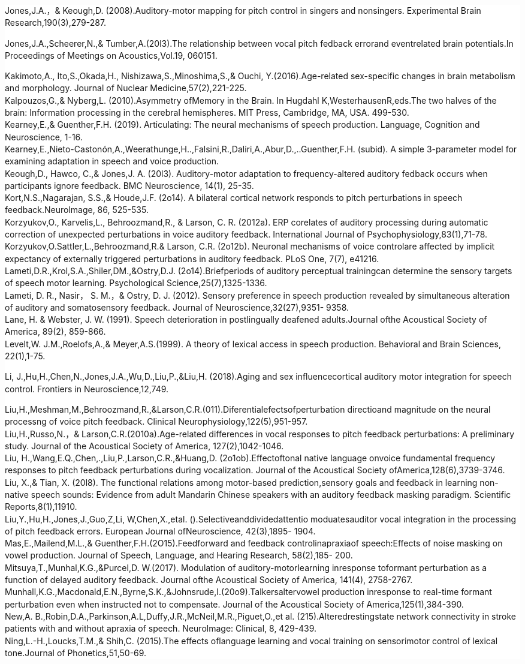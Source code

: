 Jones,J.A.，& Keough,D. (2008).Auditory-motor mapping for pitch control in singers and nonsingers. Experimental Brain Research,190(3),279-287.

Jones,J.A.,Scheerer,N.,& Tumber,A.(20l3).The relationship between vocal pitch fedback errorand eventrelated brain potentials.In Proceedings of Meetings on Acoustics,Vol.19, 060151.

Kakimoto,A., Ito,S.,Okada,H., Nishizawa,S.,Minoshima,S.,& Ouchi, Y.(2016).Age-related sex-specific changes in brain metabolism and morphology. Journal of Nuclear Medicine,57(2),221-225.   
Kalpouzos,G.,& Nyberg,L. (2010).Asymmetry ofMemory in the Brain. In Hugdahl K,WesterhausenR,eds.The two halves of the brain: Information processing in the cerebral hemispheres. MIT Press, Cambridge, MA, USA. 499-530.   
Kearney,E.,& Guenther,F.H. (2019). Articulating: The neural mechanisms of speech production. Language, Cognition and Neuroscience, 1-16.   
Kearney,E.,Nieto-Castonón,A.,Weerathunge,H..,Falsini,R.,Daliri,A.,Abur,D.,..Guenther,F.H. (subid). A simple 3-parameter model for examining adaptation in speech and voice production.   
Keough,D., Hawco, C.,& Jones,J. A. (20l3). Auditory-motor adaptation to frequency-altered auditory fedback occurs when participants ignore feedback. BMC Neuroscience, 14(1), 25-35.   
Kort,N.S.,Nagarajan, S.S.,& Houde,J.F. (2o14). A bilateral cortical network responds to pitch perturbations in speech feedback.Neurolmage, 86, 525-535.   
Korzyukov,O., Karvelis,L., Behroozmand,R., & Larson, C. R. (2012a). ERP corelates of auditory processing during automatic correction of unexpected perturbations in voice auditory feedback. International Journal of Psychophysiology,83(1),71-78.   
Korzyukov,O.Sattler,L.,Behroozmand,R.& Larson, C.R. (2o12b). Neuronal mechanisms of voice controlare affected by implicit expectancy of externally triggered perturbations in auditory feedback. PLoS One, 7(7), e41216.   
Lameti,D.R.,Krol,S.A.,Shiler,DM.,&Ostry,D.J. (2o14).Briefperiods of auditory perceptual trainingcan determine the sensory targets of speech motor learning. Psychological Science,25(7),1325-1336.   
Lameti, D. R., Nasir， S. M.，& Ostry, D. J. (2012). Sensory preference in speech production revealed by simultaneous alteration of auditory and somatosensory feedback. Journal of Neuroscience,32(27),9351- 9358.   
Lane, H. & Webster, J. W. (1991). Speech deterioration in postlingually deafened adults.Journal ofthe Acoustical Society of America, 89(2), 859-866.   
Levelt,W. J.M.,Roelofs,A.,& Meyer,A.S.(1999). A theory of lexical access in speech production. Behavioral and Brain Sciences, 22(1),1-75.

Li, J.,Hu,H.,Chen,N.,Jones,J.A.,Wu,D.,Liu,P.,&Liu,H. (2018).Aging and sex influencecortical auditory motor integration for speech control. Frontiers in Neuroscience,12,749.

Liu,H.,Meshman,M.,Behroozmand,R.,&Larson,C.R.(011).Diferentialefectsofperturbation directioand magnitude on the neural processng of voice pitch feedback. Clinical Neurophysiology,122(5),951-957.   
Liu,H.,Russo,N.，& Larson,C.R.(2010a).Age-related differences in vocal responses to pitch feedback perturbations: A preliminary study. Journal of the Acoustical Society of America, 127(2),1042-1046.   
Liu, H.,Wang,E.Q.,Chen,.,Liu,P.,Larson,C.R.,&Huang,D. (2o1ob).Effectoftonal native language onvoice fundamental frequency responses to pitch feedback perturbations during vocalization. Journal of the Acoustical Society ofAmerica,128(6),3739-3746.   
Liu, X.,& Tian, X. (20l8). The functional relations among motor-based prediction,sensory goals and feedback in learning non-native speech sounds: Evidence from adult Mandarin Chinese speakers with an auditory feedback masking paradigm. Scientific Reports,8(1),11910.   
Liu,Y.,Hu,H.,Jones,J.,Guo,Z,Li, W,Chen,X.,etal. ().Selectiveanddividedattentio moduatesauditor vocal integration in the processing of pitch feedback errors. European Journal ofNeuroscience, 42(3),1895- 1904.   
Mas,E.,Mailend,M.L.,& Guenther,F.H.(2O15).Feedforward and feedback controlinapraxiaof speech:Effects of noise masking on vowel production. Journal of Speech, Language, and Hearing Research, 58(2),185- 200.   
Mitsuya,T.,Munhal,K.G.,&Purcel,D. W.(2017). Modulation of auditory-motorlearning inresponse toformant perturbation as a function of delayed auditory feedback. Journal ofthe Acoustical Society of America, 141(4), 2758-2767.   
Munhall,K.G.,Macdonald,E.N.,Byrne,S.K.,&Johnsrude,I.(20o9).Talkersaltervowel production inresponse to real-time formant perturbation even when instructed not to compensate. Journal of the Acoustical Society of America,125(1),384-390.   
New,A. B.,Robin,D.A.,Parkinson,A.L,Duffy,J.R.,McNeil,M.R.,Piguet,O.,et al. (215).Alteredrestingstate network connectivity in stroke patients with and without apraxia of speech. Neurolmage: Clinical, 8, 429-439.   
Ning,L.-H.,Loucks,T.M.,& Shih,C. (2015).The effects oflanguage learning and vocal training on sensorimotor control of lexical tone.Journal of Phonetics,51,50-69.   